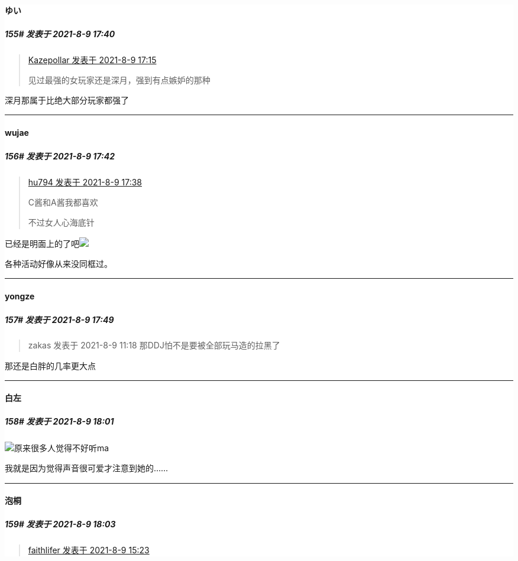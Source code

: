 ####  ゆい  
##### 155#       发表于 2021-8-9 17:40


<blockquote><a href="httphttps://bbs.saraba1st.com/2b/forum.php?mod=redirect&amp;goto=findpost&amp;pid=52305123&amp;ptid=2019813" target="_blank">Kazepollar 发表于 2021-8-9 17:15</a>

见过最强的女玩家还是深月，强到有点嫉妒的那种</blockquote>
深月那属于比绝大部分玩家都强了


*****

####  wujae  
##### 156#       发表于 2021-8-9 17:42


<blockquote><a href="httphttps://bbs.saraba1st.com/2b/forum.php?mod=redirect&amp;goto=findpost&amp;pid=52305383&amp;ptid=2019813" target="_blank">hu794 发表于 2021-8-9 17:38</a>

C酱和A酱我都喜欢


不过女人心海底针</blockquote>
已经是明面上的了吧<img src="https://static.saraba1st.com/image/smiley/face2017/068.png" referrerpolicy="no-referrer">

各种活动好像从来没同框过。


*****

####  yongze  
##### 157#       发表于 2021-8-9 17:49


<blockquote>zakas 发表于 2021-8-9 11:18
那DDJ怕不是要被全部玩马造的拉黑了</blockquote>
那还是白胖的几率更大点


*****

####  白左  
##### 158#       发表于 2021-8-9 18:01


<img src="https://static.saraba1st.com/image/smiley/face2017/107.png" referrerpolicy="no-referrer">原来很多人觉得不好听ma

我就是因为觉得声音很可爱才注意到她的……


*****

####  泡桐  
##### 159#       发表于 2021-8-9 18:03


<blockquote><a href="httphttps://bbs.saraba1st.com/2b/forum.php?mod=redirect&amp;goto=findpost&amp;pid=52303603&amp;ptid=2019813" target="_blank">faithlifer 发表于 2021-8-9 15:23</a>
